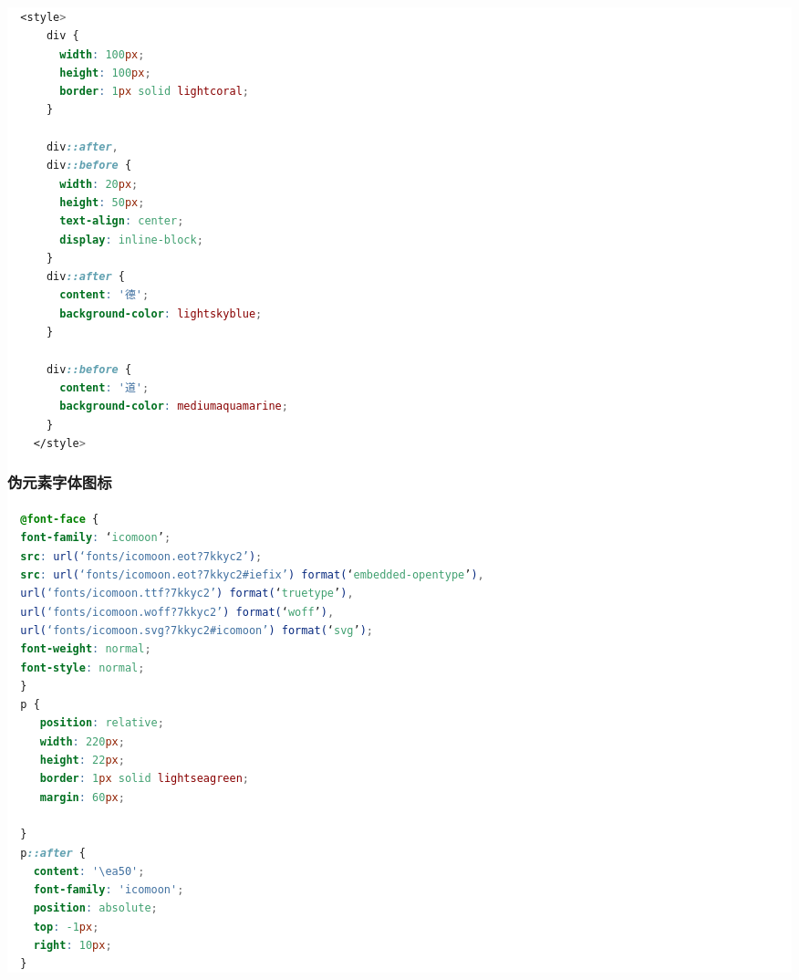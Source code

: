 ```css
  <style>
      div {
        width: 100px;
        height: 100px;
        border: 1px solid lightcoral;
      }
  
      div::after,
      div::before {
        width: 20px;
        height: 50px;
        text-align: center;
        display: inline-block;
      }
      div::after {
        content: '德';
        background-color: lightskyblue;
      }
  
      div::before {
        content: '道';
        background-color: mediumaquamarine;
      }
    </style>
```

### 伪元素字体图标

```css
  @font-face {
  font-family: ‘icomoon’;
  src: url(‘fonts/icomoon.eot?7kkyc2’);
  src: url(‘fonts/icomoon.eot?7kkyc2#iefix’) format(‘embedded-opentype’),
  url(‘fonts/icomoon.ttf?7kkyc2’) format(‘truetype’),
  url(‘fonts/icomoon.woff?7kkyc2’) format(‘woff’),
  url(‘fonts/icomoon.svg?7kkyc2#icomoon’) format(‘svg’);
  font-weight: normal;
  font-style: normal;
  }
  p {
     position: relative;
     width: 220px;
     height: 22px;
     border: 1px solid lightseagreen;
     margin: 60px;
  
  }
  p::after {
    content: '\ea50';
    font-family: 'icomoon';
    position: absolute;
    top: -1px;
    right: 10px;
  }
```
